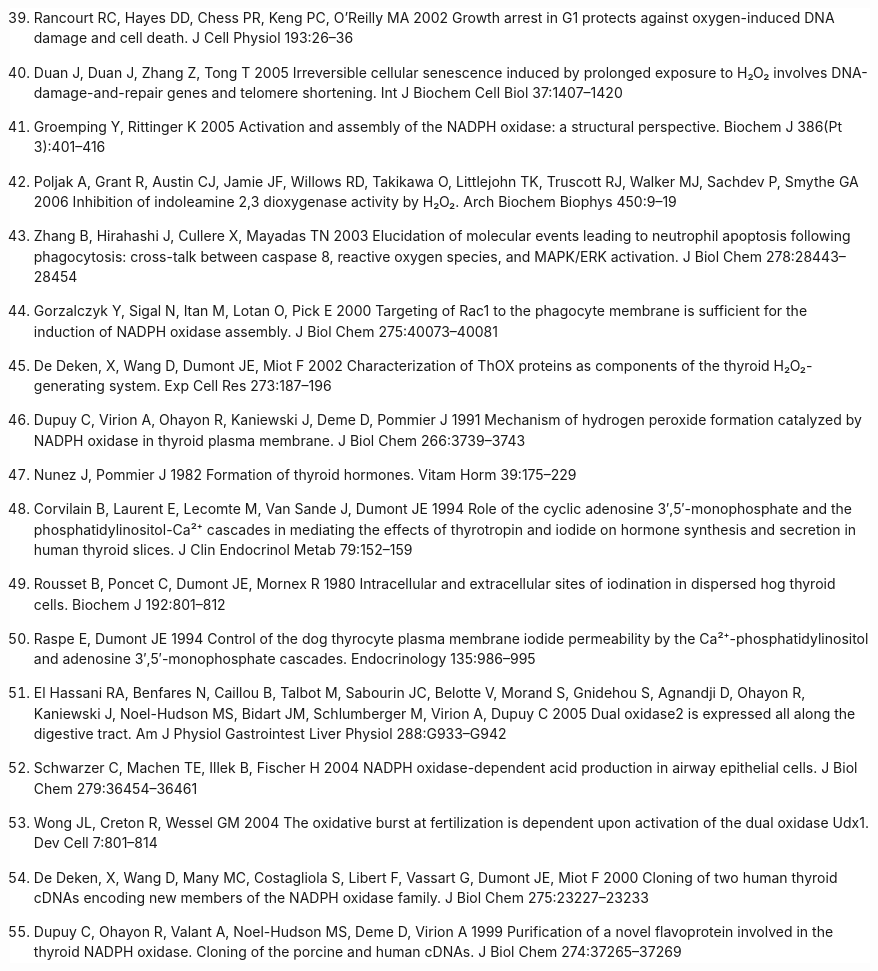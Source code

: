 39. Rancourt RC, Hayes DD, Chess PR, Keng PC, O’Reilly MA 2002 Growth arrest in G1 protects against oxygen-induced DNA damage and cell death. J Cell Physiol 193:26–36

40. Duan J, Duan J, Zhang Z, Tong T 2005 Irreversible cellular senescence induced by prolonged exposure to H₂O₂ involves DNA-damage-and-repair genes and telomere shortening. Int J Biochem Cell Biol 37:1407–1420

41. Groemping Y, Rittinger K 2005 Activation and assembly of the NADPH oxidase: a structural perspective. Biochem J 386(Pt 3):401–416

42. Poljak A, Grant R, Austin CJ, Jamie JF, Willows RD, Takikawa O, Littlejohn TK, Truscott RJ, Walker MJ, Sachdev P, Smythe GA 2006 Inhibition of indoleamine 2,3 dioxygenase activity by H₂O₂. Arch Biochem Biophys 450:9–19

43. Zhang B, Hirahashi J, Cullere X, Mayadas TN 2003 Elucidation of molecular events leading to neutrophil apoptosis following phagocytosis: cross-talk between caspase 8, reactive oxygen species, and MAPK/ERK activation. J Biol Chem 278:28443–28454

44. Gorzalczyk Y, Sigal N, Itan M, Lotan O, Pick E 2000 Targeting of Rac1 to the phagocyte membrane is sufficient for the induction of NADPH oxidase assembly. J Biol Chem 275:40073–40081

45. De Deken, X, Wang D, Dumont JE, Miot F 2002 Characterization of ThOX proteins as components of the thyroid H₂O₂-generating system. Exp Cell Res 273:187–196

46. Dupuy C, Virion A, Ohayon R, Kaniewski J, Deme D, Pommier J 1991 Mechanism of hydrogen peroxide formation catalyzed by NADPH oxidase in thyroid plasma membrane. J Biol Chem 266:3739–3743

47. Nunez J, Pommier J 1982 Formation of thyroid hormones. Vitam Horm 39:175–229

48. Corvilain B, Laurent E, Lecomte M, Van Sande J, Dumont JE 1994 Role of the cyclic adenosine 3′,5′-monophosphate and the phosphatidylinositol-Ca²⁺ cascades in mediating the effects of thyrotropin and iodide on hormone synthesis and secretion in human thyroid slices. J Clin Endocrinol Metab 79:152–159

49. Rousset B, Poncet C, Dumont JE, Mornex R 1980 Intracellular and extracellular sites of iodination in dispersed hog thyroid cells. Biochem J 192:801–812

50. Raspe E, Dumont JE 1994 Control of the dog thyrocyte plasma membrane iodide permeability by the Ca²⁺-phosphatidylinositol and adenosine 3′,5′-monophosphate cascades. Endocrinology 135:986–995

51. El Hassani RA, Benfares N, Caillou B, Talbot M, Sabourin JC, Belotte V, Morand S, Gnidehou S, Agnandji D, Ohayon R, Kaniewski J, Noel-Hudson MS, Bidart JM, Schlumberger M, Virion A, Dupuy C 2005 Dual oxidase2 is expressed all along the digestive tract. Am J Physiol Gastrointest Liver Physiol 288:G933–G942

52. Schwarzer C, Machen TE, Illek B, Fischer H 2004 NADPH oxidase-dependent acid production in airway epithelial cells. J Biol Chem 279:36454–36461

53. Wong JL, Creton R, Wessel GM 2004 The oxidative burst at fertilization is dependent upon activation of the dual oxidase Udx1. Dev Cell 7:801–814

54. De Deken, X, Wang D, Many MC, Costagliola S, Libert F, Vassart G, Dumont JE, Miot F 2000 Cloning of two human thyroid cDNAs encoding new members of the NADPH oxidase family. J Biol Chem 275:23227–23233

55. Dupuy C, Ohayon R, Valant A, Noel-Hudson MS, Deme D, Virion A 1999 Purification of a novel flavoprotein involved in the thyroid NADPH oxidase. Cloning of the porcine and human cDNAs. J Biol Chem 274:37265–37269
